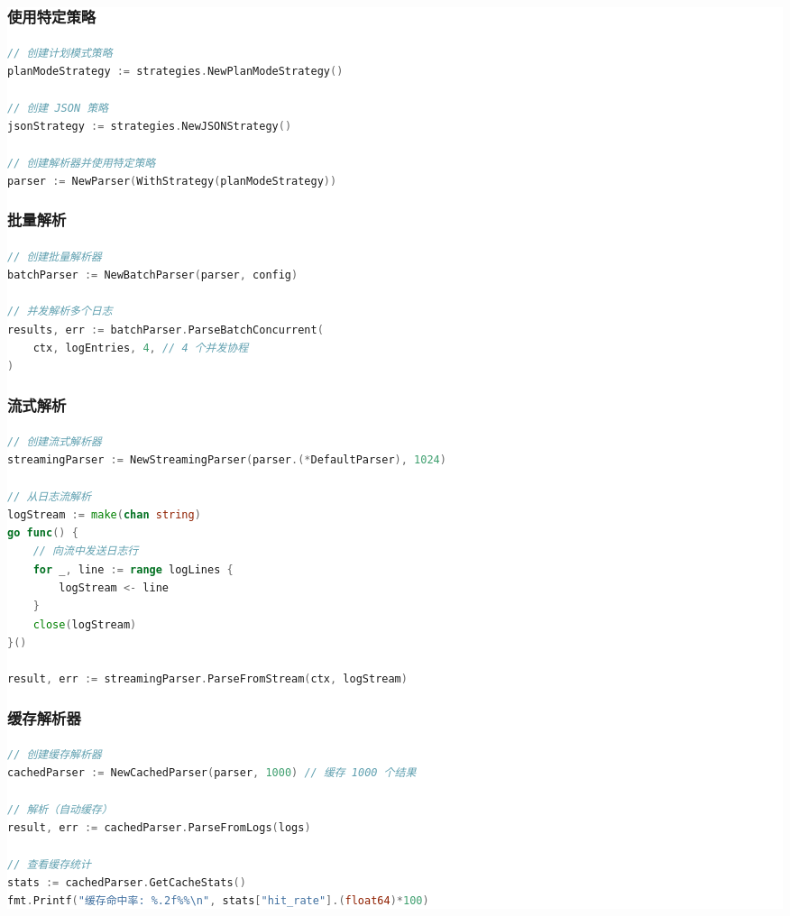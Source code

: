 ### 使用特定策略

```go
// 创建计划模式策略
planModeStrategy := strategies.NewPlanModeStrategy()

// 创建 JSON 策略
jsonStrategy := strategies.NewJSONStrategy()

// 创建解析器并使用特定策略
parser := NewParser(WithStrategy(planModeStrategy))
```

### 批量解析

```go
// 创建批量解析器
batchParser := NewBatchParser(parser, config)

// 并发解析多个日志
results, err := batchParser.ParseBatchConcurrent(
    ctx, logEntries, 4, // 4 个并发协程
)
```

### 流式解析

```go
// 创建流式解析器
streamingParser := NewStreamingParser(parser.(*DefaultParser), 1024)

// 从日志流解析
logStream := make(chan string)
go func() {
    // 向流中发送日志行
    for _, line := range logLines {
        logStream <- line
    }
    close(logStream)
}()

result, err := streamingParser.ParseFromStream(ctx, logStream)
```

### 缓存解析器

```go
// 创建缓存解析器
cachedParser := NewCachedParser(parser, 1000) // 缓存 1000 个结果

// 解析（自动缓存）
result, err := cachedParser.ParseFromLogs(logs)

// 查看缓存统计
stats := cachedParser.GetCacheStats()
fmt.Printf("缓存命中率: %.2f%%\n", stats["hit_rate"].(float64)*100)
```
